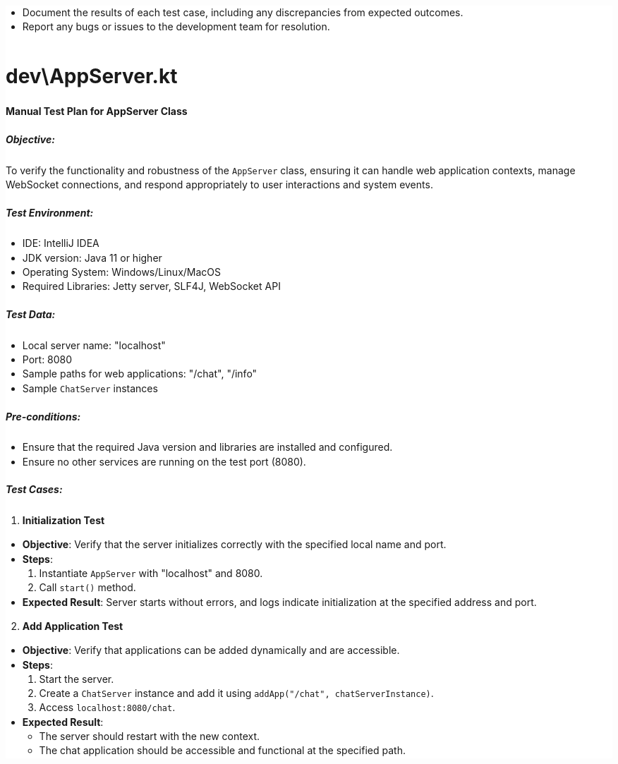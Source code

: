 - Document the results of each test case, including any discrepancies from expected outcomes.
- Report any bugs or issues to the development team for resolution.

# dev\AppServer.kt

#### Manual Test Plan for AppServer Class

##### Objective:

To verify the functionality and robustness of the `AppServer` class, ensuring it can handle web application contexts,
manage WebSocket connections, and respond
appropriately to user interactions and system events.

##### Test Environment:

- IDE: IntelliJ IDEA
- JDK version: Java 11 or higher
- Operating System: Windows/Linux/MacOS
- Required Libraries: Jetty server, SLF4J, WebSocket API

##### Test Data:

- Local server name: "localhost"
- Port: 8080
- Sample paths for web applications: "/chat", "/info"
- Sample `ChatServer` instances

##### Pre-conditions:

- Ensure that the required Java version and libraries are installed and configured.
- Ensure no other services are running on the test port (8080).

##### Test Cases:

1. **Initialization Test**

- **Objective**: Verify that the server initializes correctly with the specified local name and port.
- **Steps**:
    1. Instantiate `AppServer` with "localhost" and 8080.
    2. Call `start()` method.
- **Expected Result**: Server starts without errors, and logs indicate initialization at the specified address and port.

2. **Add Application Test**

- **Objective**: Verify that applications can be added dynamically and are accessible.
- **Steps**:
    1. Start the server.
    2. Create a `ChatServer` instance and add it using `addApp("/chat", chatServerInstance)`.
    3. Access `localhost:8080/chat`.
- **Expected Result**:
    - The server should restart with the new context.
    - The chat application should be accessible and functional at the specified path.
